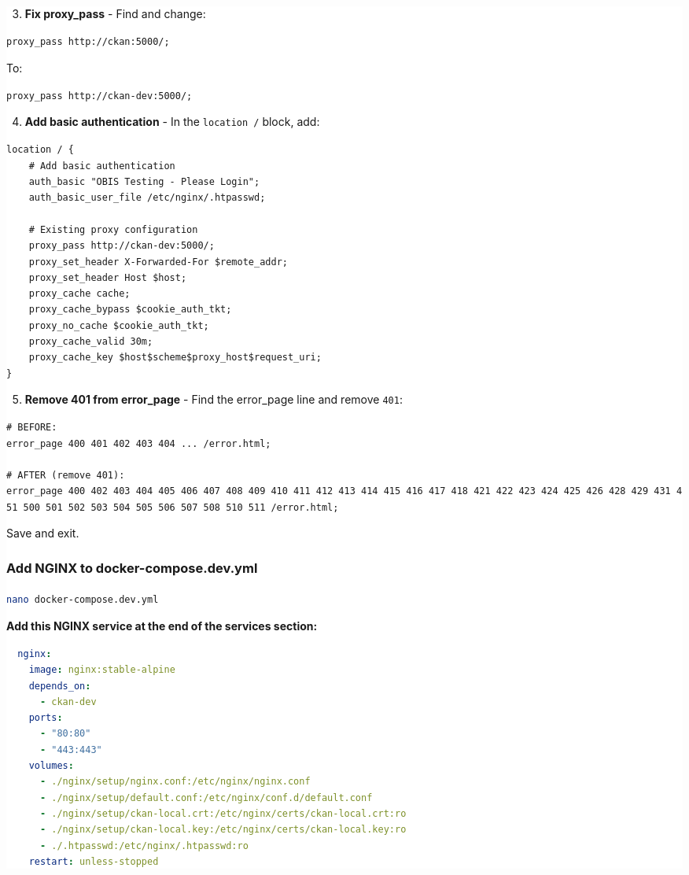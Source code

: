 3. **Fix proxy_pass** - Find and change:
```nginx
proxy_pass http://ckan:5000/;
```
To:
```nginx
proxy_pass http://ckan-dev:5000/;
```

4. **Add basic authentication** - In the `location /` block, add:
```nginx
location / {
    # Add basic authentication
    auth_basic "OBIS Testing - Please Login";
    auth_basic_user_file /etc/nginx/.htpasswd;
    
    # Existing proxy configuration
    proxy_pass http://ckan-dev:5000/;
    proxy_set_header X-Forwarded-For $remote_addr;
    proxy_set_header Host $host;
    proxy_cache cache;
    proxy_cache_bypass $cookie_auth_tkt;
    proxy_no_cache $cookie_auth_tkt;
    proxy_cache_valid 30m;
    proxy_cache_key $host$scheme$proxy_host$request_uri;
}
```

5. **Remove 401 from error_page** - Find the error_page line and remove `401`:
```nginx
# BEFORE:
error_page 400 401 402 403 404 ... /error.html;

# AFTER (remove 401):
error_page 400 402 403 404 405 406 407 408 409 410 411 412 413 414 415 416 417 418 421 422 423 424 425 426 428 429 431 451 500 501 502 503 504 505 506 507 508 510 511 /error.html;
```

Save and exit.

### Add NGINX to docker-compose.dev.yml

```bash
nano docker-compose.dev.yml
```

**Add this NGINX service at the end of the services section:**

```yaml
  nginx:
    image: nginx:stable-alpine
    depends_on:
      - ckan-dev
    ports:
      - "80:80"
      - "443:443"
    volumes:
      - ./nginx/setup/nginx.conf:/etc/nginx/nginx.conf
      - ./nginx/setup/default.conf:/etc/nginx/conf.d/default.conf
      - ./nginx/setup/ckan-local.crt:/etc/nginx/certs/ckan-local.crt:ro
      - ./nginx/setup/ckan-local.key:/etc/nginx/certs/ckan-local.key:ro
      - ./.htpasswd:/etc/nginx/.htpasswd:ro
    restart: unless-stopped
```

